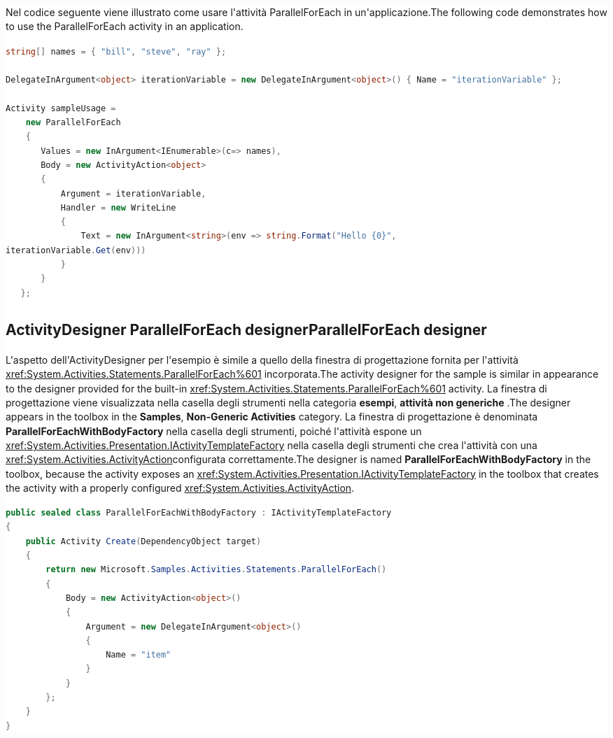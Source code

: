 <span data-ttu-id="9cea8-131">Nel codice seguente viene illustrato come usare l'attività ParallelForEach in un'applicazione.</span><span class="sxs-lookup"><span data-stu-id="9cea8-131">The following code demonstrates how to use the ParallelForEach activity in an application.</span></span>

```csharp
string[] names = { "bill", "steve", "ray" };

DelegateInArgument<object> iterationVariable = new DelegateInArgument<object>() { Name = "iterationVariable" };

Activity sampleUsage =
    new ParallelForEach
    {
       Values = new InArgument<IEnumerable>(c=> names),
       Body = new ActivityAction<object>
       {
           Argument = iterationVariable,
           Handler = new WriteLine
           {
               Text = new InArgument<string>(env => string.Format("Hello {0}",                                                               iterationVariable.Get(env)))
           }
       }
   };
```

## <a name="parallelforeach-designer"></a><span data-ttu-id="9cea8-132">ActivityDesigner ParallelForEach designer</span><span class="sxs-lookup"><span data-stu-id="9cea8-132">ParallelForEach designer</span></span>

<span data-ttu-id="9cea8-133">L'aspetto dell'ActivityDesigner per l'esempio è simile a quello della finestra di progettazione fornita per l'attività <xref:System.Activities.Statements.ParallelForEach%601> incorporata.</span><span class="sxs-lookup"><span data-stu-id="9cea8-133">The activity designer for the sample is similar in appearance to the designer provided for the built-in <xref:System.Activities.Statements.ParallelForEach%601> activity.</span></span> <span data-ttu-id="9cea8-134">La finestra di progettazione viene visualizzata nella casella degli strumenti nella categoria **esempi**, **attività non generiche** .</span><span class="sxs-lookup"><span data-stu-id="9cea8-134">The designer appears in the toolbox in the **Samples**, **Non-Generic Activities** category.</span></span> <span data-ttu-id="9cea8-135">La finestra di progettazione è denominata **ParallelForEachWithBodyFactory** nella casella degli strumenti, poiché l'attività espone un <xref:System.Activities.Presentation.IActivityTemplateFactory> nella casella degli strumenti che crea l'attività con una <xref:System.Activities.ActivityAction>configurata correttamente.</span><span class="sxs-lookup"><span data-stu-id="9cea8-135">The designer is named **ParallelForEachWithBodyFactory** in the toolbox, because the activity exposes an <xref:System.Activities.Presentation.IActivityTemplateFactory> in the toolbox that creates the activity with a properly configured <xref:System.Activities.ActivityAction>.</span></span>

```csharp
public sealed class ParallelForEachWithBodyFactory : IActivityTemplateFactory
{
    public Activity Create(DependencyObject target)
    {
        return new Microsoft.Samples.Activities.Statements.ParallelForEach()
        {
            Body = new ActivityAction<object>()
            {
                Argument = new DelegateInArgument<object>()
                {
                    Name = "item"
                }
            }
        };
    }
}
```